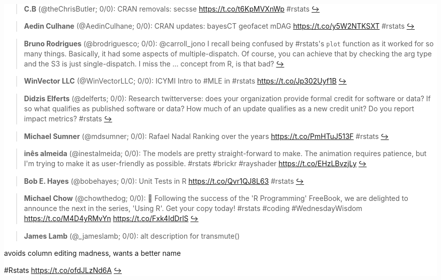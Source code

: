 
> **C.B** (@theChrisButler; 0/0): CRAN removals: secsse https://t.co/t6KpMVXnWp #rstats  [&#8618;](https://twitter.com/dataandme/status/1105921988613292033)




> **Aedin Culhane** (@AedinCulhane; 0/0): CRAN updates: bayesCT geofacet mDAG https://t.co/y5W2NTKSXT #rstats  [&#8618;](https://twitter.com/dataandme/status/1105906922639839233)




> **Bruno Rodrigues** (@brodriguesco; 0/0): @carroll_jono I recall being confused by #rstats's `plot` function as it worked for so many things. Basically, it had some aspects of multiple-dispatch. Of course, you can achieve that by checking the arg type and the S3 is just single-dispatch. I miss the ... concept from R, is that bad?  [&#8618;](https://twitter.com/dataandme/status/1105966130726748161)




> **WinVector LLC** (@WinVectorLLC; 0/0): ICYMI Intro to #MLE in #rstats https://t.co/Jp302Uyf1B  [&#8618;](https://twitter.com/dataandme/status/1105952301691355136)




> **Didzis Elferts** (@delferts; 0/0): Research twitterverse: does your organization provide formal credit for software or data? If so what qualifies as published software or data? How much of an update qualifies as a new credit unit? Do you report impact metrics? #rstats  [&#8618;](https://twitter.com/dataandme/status/1105949249198407680)




> **Michael Sumner** (@mdsumner; 0/0): Rafael Nadal Ranking over the years https://t.co/PmHTuJ513F #rstats  [&#8618;](https://twitter.com/dataandme/status/1105942918748090369)




> **inês almeida** (@inestalmeida; 0/0): The models are pretty straight-forward to make. The animation requires patience, but I'm trying to make it as user-friendly as possible. #rstats #brickr #rayshader https://t.co/EHzLBvzjLy  [&#8618;](https://twitter.com/dataandme/status/1105938052676046848)




> **Bob E. Hayes** (@bobehayes; 0/0): Unit Tests in R
https://t.co/Qvr1QJ8L63
#rstats  [&#8618;](https://twitter.com/dataandme/status/1105937074304180225)




> **Michael Chow** (@chowthedog; 0/0): 📣 Following the success of the 'R Programming' FreeBook, we are delighted to announce the next in the series, 'Using R'. Get your copy today! #rstats 
#coding #WednesdayWisdom
https://t.co/M4D4yRMvYn https://t.co/Fxk4IdDrlS  [&#8618;](https://twitter.com/dataandme/status/1105936608950448130)




> **James Lamb** (@_jameslamb; 0/0): alt description for transmute()
>
avoids column editing madness, wants a better name
>
#Rstats https://t.co/ofdJLzNd6A  [&#8618;](https://twitter.com/dataandme/status/1105928795859517440)
